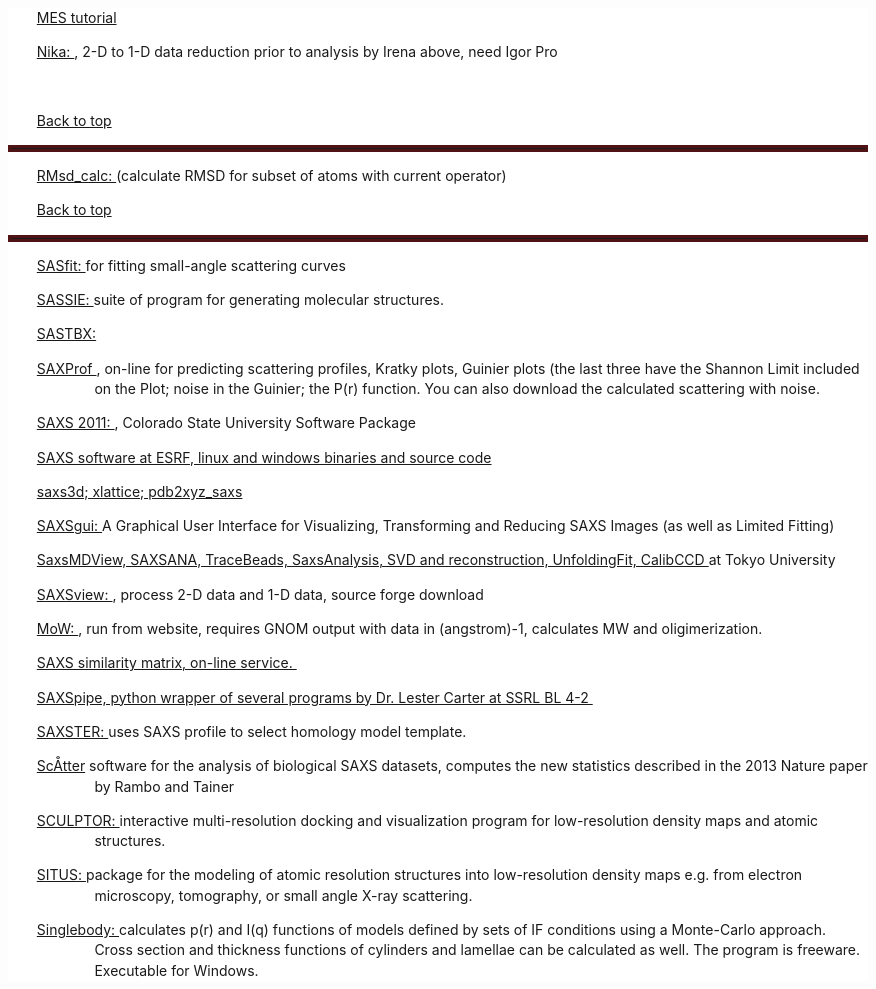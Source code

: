 <p style="margin-left:.9in;text-indent:-.6in"><a href="http://xray.utmb.edu/manuals/README_MES.html">MES tutorial </a></p>
<p style="margin-left:.9in;text-indent:-.6in"><a href="http://usaxs.xray.aps.anl.gov/staff/ilavsky/nika.html">Nika: </a>, 2-D to 1-D data reduction prior to analysis by Irena above, need Igor Pro  </p>
<br>
<p style="margin-left:.9in;text-indent:-.6in"><a href="#FASTLINKS">Back to top </a></p>
<hr style="border:3px solid #4F1315">
<p style="margin-left:.9in;text-indent:-.6in"><a href="http://xray.bmc.uu.se/usf/lsqman_man.html#S59">RMsd_calc: </a>(calculate RMSD for subset of atoms with current operator)</p>
<p style="margin-left:.9in;text-indent:-.6in"><a href="#FASTLINKS">Back to top </a></p>
<hr style="border:3px solid #4F1315">
<p style="margin-left:.9in;text-indent:-.6in"><a href="http://kur.web.psi.ch/sans1/SANSSoft/sasfit.html">SASfit: </a> for fitting small-angle scattering curves</p>
<p style="margin-left:.9in;text-indent:-.6in"><a href="http://www.smallangles.net/sassie/SASSIE/SASSIE_HOME.html">SASSIE: </a> suite of program for generating molecular structures.</p>
<p style="margin-left:.9in;text-indent:-.6in"><a href="http://www.structuralbiology.eu/content/sastbx">SASTBX: </a></p>
<p style="margin-left:.9in;text-indent:-.6in"><a href="https://www.classe.cornell.edu/wsgi/macchess/Web_SAXS/parsing_post.wsgi"> SAXProf </a>, on-line for predicting scattering profiles, Kratky plots, Guinier plots (the last three have the Shannon Limit included on the Plot; noise in the Guinier; the P(r) function. You can also download the calculated scattering with noise. </p>

<p style="margin-left:.9in;text-indent:-.6in"><a href="http://www.cs.colostate.edu/hpc/SAXS/software.php">SAXS 2011: </a>, Colorado State University Software Package </p>
<p style="margin-left:.9in;text-indent:-.6in"><a href="http://www.esrf.eu/Instrumentation/software/data-analysis/OurSoftware/SAXS/SaxsDownloads.html"> SAXS software at ESRF, linux and windows binaries and source code </a></p><a href="http://www.esrf.eu/Instrumentation/software/data-analysis/OurSoftware/SAXS/SaxsDownloads.html">
</a><p style="margin-left:.9in;text-indent:-.6in"><a href="http://www.esrf.eu/Instrumentation/software/data-analysis/OurSoftware/SAXS/SaxsDownloads.html"></a><a href="http://structure.bio.purdue.edu/support/software/">saxs3d; xlattice; pdb2xyz_saxs </a></p>
<p style="margin-left:.9in;text-indent:-.6in"><a href="http://saxsgui.com/">SAXSgui: </a>A Graphical User Interface for Visualizing, Transforming and Reducing SAXS Images (as well as Limited Fitting)</p>
<p style="margin-left:.9in;text-indent:-.6in"><a href="http://www.dokkyomed.ac.jp/users/saxs/">SaxsMDView, SAXSANA, TraceBeads, SaxsAnalysis, SVD and reconstruction, UnfoldingFit, CalibCCD </a> at Tokyo University </p>
<p style="margin-left:.9in;text-indent:-.6in"><a href="http://sourceforge.net/projects/saxsview">SAXSview: </a>, process 2-D data and 1-D data, source forge download</p>
<p style="margin-left:.9in;text-indent:-.6in"><a href="http://www.if.sc.usp.br/~saxs/"> MoW: </a>, run from website, requires GNOM output with data in (angstrom)-1, calculates MW and oligimerization.</p>

<p style="margin-left:.9in;text-indent:-.6in"><a href="http://bl1231.als.lbl.gov/saxs_similarity/index.php"> SAXS similarity matrix, on-line service. </a></p>  
<p style="margin-left:.9in;text-indent:-.6in"><a href="http://www-ssrl.slac.stanford.edu/~saxs/analysis/saxspipe.htm"> SAXSpipe, python wrapper of several programs by Dr. Lester Carter at SSRL BL 4-2 </a></p>
<p style="margin-left:.9in;text-indent:-.6in"><a href="http://zhanglab.ccmb.med.umich.edu/SAXSTER/">SAXSTER: </a>uses SAXS profile to select homology model template.</p>
<p style="margin-left:.9in;text-indent:-.6in"><a href="http://bl1231.als.lbl.gov/2013/07/initial_release_of_scatter.php"> ScÅtter</a> software for the analysis of biological SAXS datasets, computes the new statistics described in the 2013 Nature paper by Rambo and Tainer</p>
<p style="margin-left:.9in;text-indent:-.6in"><a href="http://sculptor.biomachina.org/">SCULPTOR: </a>interactive multi-resolution docking and visualization program for low-resolution density maps and atomic structures. </p>
<p style="margin-left:.9in;text-indent:-.6in"><a href="http://situs.biomachina.org/">SITUS: </a>package for the modeling of atomic resolution structures into low-resolution density maps e.g. from electron microscopy, tomography, or small angle X-ray scattering. </p>
<p style="margin-left:.9in;text-indent:-.6in"><a href="http://physchem.kfunigraz.ac.at/sm/Software.htm">Singlebody: </a> calculates p(r) and I(q) functions of models defined by sets of IF conditions using a Monte-Carlo approach. Cross section and thickness functions of cylinders and lamellae can be calculated as well. The program is freeware. Executable for Windows. </p>